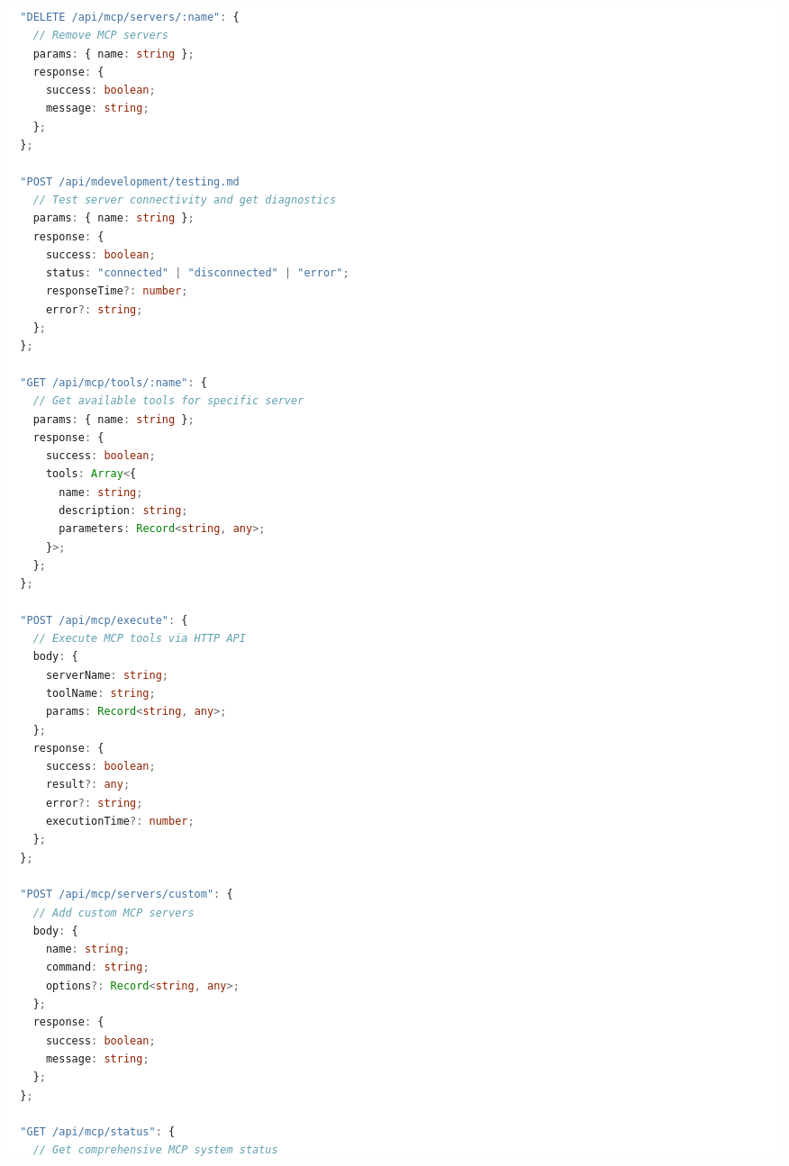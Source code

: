 ```typescript
  "DELETE /api/mcp/servers/:name": {
    // Remove MCP servers
    params: { name: string };
    response: {
      success: boolean;
      message: string;
    };
  };

  "POST /api/mdevelopment/testing.md
    // Test server connectivity and get diagnostics
    params: { name: string };
    response: {
      success: boolean;
      status: "connected" | "disconnected" | "error";
      responseTime?: number;
      error?: string;
    };
  };

  "GET /api/mcp/tools/:name": {
    // Get available tools for specific server
    params: { name: string };
    response: {
      success: boolean;
      tools: Array<{
        name: string;
        description: string;
        parameters: Record<string, any>;
      }>;
    };
  };

  "POST /api/mcp/execute": {
    // Execute MCP tools via HTTP API
    body: {
      serverName: string;
      toolName: string;
      params: Record<string, any>;
    };
    response: {
      success: boolean;
      result?: any;
      error?: string;
      executionTime?: number;
    };
  };

  "POST /api/mcp/servers/custom": {
    // Add custom MCP servers
    body: {
      name: string;
      command: string;
      options?: Record<string, any>;
    };
    response: {
      success: boolean;
      message: string;
    };
  };

  "GET /api/mcp/status": {
    // Get comprehensive MCP system status
```